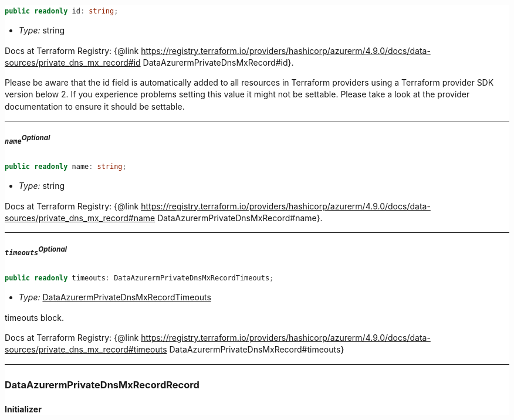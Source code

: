 ```typescript
public readonly id: string;
```

- *Type:* string

Docs at Terraform Registry: {@link https://registry.terraform.io/providers/hashicorp/azurerm/4.9.0/docs/data-sources/private_dns_mx_record#id DataAzurermPrivateDnsMxRecord#id}.

Please be aware that the id field is automatically added to all resources in Terraform providers using a Terraform provider SDK version below 2.
If you experience problems setting this value it might not be settable. Please take a look at the provider documentation to ensure it should be settable.

---

##### `name`<sup>Optional</sup> <a name="name" id="@cdktf/provider-azurerm.dataAzurermPrivateDnsMxRecord.DataAzurermPrivateDnsMxRecordConfig.property.name"></a>

```typescript
public readonly name: string;
```

- *Type:* string

Docs at Terraform Registry: {@link https://registry.terraform.io/providers/hashicorp/azurerm/4.9.0/docs/data-sources/private_dns_mx_record#name DataAzurermPrivateDnsMxRecord#name}.

---

##### `timeouts`<sup>Optional</sup> <a name="timeouts" id="@cdktf/provider-azurerm.dataAzurermPrivateDnsMxRecord.DataAzurermPrivateDnsMxRecordConfig.property.timeouts"></a>

```typescript
public readonly timeouts: DataAzurermPrivateDnsMxRecordTimeouts;
```

- *Type:* <a href="#@cdktf/provider-azurerm.dataAzurermPrivateDnsMxRecord.DataAzurermPrivateDnsMxRecordTimeouts">DataAzurermPrivateDnsMxRecordTimeouts</a>

timeouts block.

Docs at Terraform Registry: {@link https://registry.terraform.io/providers/hashicorp/azurerm/4.9.0/docs/data-sources/private_dns_mx_record#timeouts DataAzurermPrivateDnsMxRecord#timeouts}

---

### DataAzurermPrivateDnsMxRecordRecord <a name="DataAzurermPrivateDnsMxRecordRecord" id="@cdktf/provider-azurerm.dataAzurermPrivateDnsMxRecord.DataAzurermPrivateDnsMxRecordRecord"></a>

#### Initializer <a name="Initializer" id="@cdktf/provider-azurerm.dataAzurermPrivateDnsMxRecord.DataAzurermPrivateDnsMxRecordRecord.Initializer"></a>
